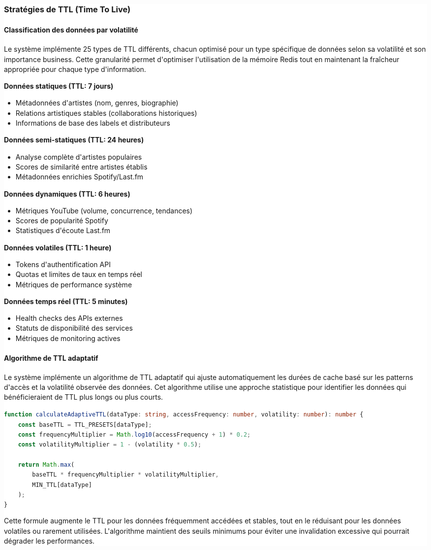 ### Stratégies de TTL (Time To Live)

#### Classification des données par volatilité

Le système implémente 25 types de TTL différents, chacun optimisé pour un type spécifique de données selon sa volatilité et son importance business. Cette granularité permet d'optimiser l'utilisation de la mémoire Redis tout en maintenant la fraîcheur appropriée pour chaque type d'information.

**Données statiques (TTL: 7 jours)**
- Métadonnées d'artistes (nom, genres, biographie)
- Relations artistiques stables (collaborations historiques)
- Informations de base des labels et distributeurs

**Données semi-statiques (TTL: 24 heures)**
- Analyse complète d'artistes populaires
- Scores de similarité entre artistes établis
- Métadonnées enrichies Spotify/Last.fm

**Données dynamiques (TTL: 6 heures)**
- Métriques YouTube (volume, concurrence, tendances)
- Scores de popularité Spotify
- Statistiques d'écoute Last.fm

**Données volatiles (TTL: 1 heure)**
- Tokens d'authentification API
- Quotas et limites de taux en temps réel
- Métriques de performance système

**Données temps réel (TTL: 5 minutes)**
- Health checks des APIs externes
- Statuts de disponibilité des services
- Métriques de monitoring actives

#### Algorithme de TTL adaptatif

Le système implémente un algorithme de TTL adaptatif qui ajuste automatiquement les durées de cache basé sur les patterns d'accès et la volatilité observée des données. Cet algorithme utilise une approche statistique pour identifier les données qui bénéficieraient de TTL plus longs ou plus courts.

```typescript
function calculateAdaptiveTTL(dataType: string, accessFrequency: number, volatility: number): number {
    const baseTTL = TTL_PRESETS[dataType];
    const frequencyMultiplier = Math.log10(accessFrequency + 1) * 0.2;
    const volatilityMultiplier = 1 - (volatility * 0.5);
    
    return Math.max(
        baseTTL * frequencyMultiplier * volatilityMultiplier,
        MIN_TTL[dataType]
    );
}
```

Cette formule augmente le TTL pour les données fréquemment accédées et stables, tout en le réduisant pour les données volatiles ou rarement utilisées. L'algorithme maintient des seuils minimums pour éviter une invalidation excessive qui pourrait dégrader les performances.
